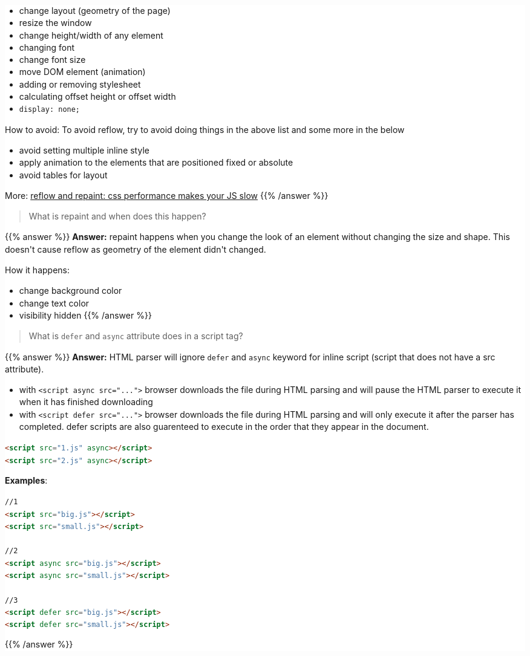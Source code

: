 * change layout (geometry of the page)
* resize the window
* change height/width of any element
* changing font
* change font size
* move DOM element (animation)
* adding or removing stylesheet
* calculating offset height or offset width
* `display: none;`

How to avoid: To avoid reflow, try to avoid doing things in the above list and some more in the below

* avoid setting multiple inline style
* apply animation to the elements that are positioned fixed or absolute
* avoid tables for layout

More: [reflow and repaint: css performance makes your JS slow](http://www.stubbornella.org/content/2009/03/27/reflows-repaints-css-performance-making-your-javascript-slow/#animations)
{{% /answer %}}

> What is repaint and when does this happen?

{{% answer %}}
**Answer:** repaint happens when you change the look of an element without changing the size and shape. This doesn't cause reflow as geometry of the element didn't changed.

How it happens:

* change background color
* change text color
* visibility hidden
{{% /answer %}}

> What is `defer` and `async` attribute does in a script tag?

{{% answer %}}
**Answer:** HTML parser will ignore `defer` and `async` keyword for inline script (script that does not have a src attribute).

* with `<script async src="...">` browser downloads the file during HTML parsing and will pause the HTML parser to execute it when it has finished downloading
* with `<script defer src="...">` browser downloads the file during HTML parsing and will only execute it after the parser has completed. defer scripts are also guarenteed to execute in the order that they appear in the document.

```html
<script src="1.js" async></script>
<script src="2.js" async></script>
```

**Examples**:

```html
//1
<script src="big.js"></script>
<script src="small.js"></script>

//2
<script async src="big.js"></script>
<script async src="small.js"></script>

//3
<script defer src="big.js"></script>
<script defer src="small.js"></script>
```
{{% /answer %}}
